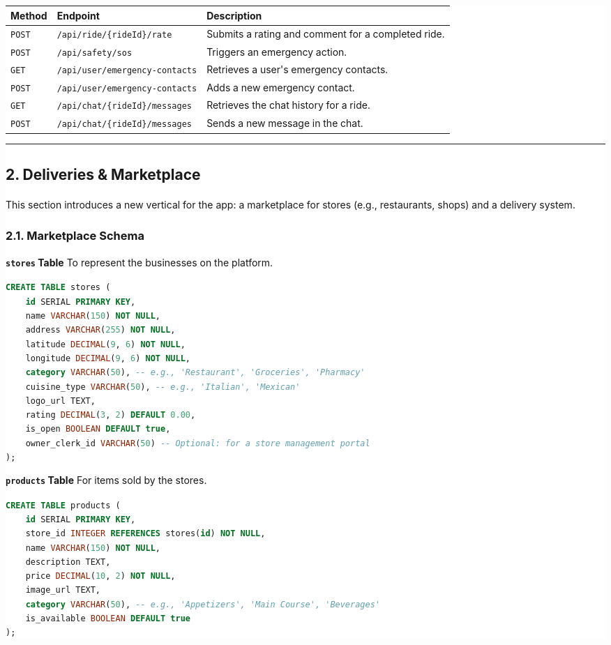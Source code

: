 | Method | Endpoint                         | Description                                                    |
| :----- | :------------------------------- | :------------------------------------------------------------- |
| `POST` | `/api/ride/{rideId}/rate`        | Submits a rating and comment for a completed ride.             |
| `POST` | `/api/safety/sos`                | Triggers an emergency action.                                  |
| `GET`  | `/api/user/emergency-contacts`   | Retrieves a user's emergency contacts.                         |
| `POST` | `/api/user/emergency-contacts`   | Adds a new emergency contact.                                  |
| `GET` | `/api/chat/{rideId}/messages`  | Retrieves the chat history for a ride.                         |
| `POST`| `/api/chat/{rideId}/messages`  | Sends a new message in the chat.                               |

---

## 2. Deliveries & Marketplace

This section introduces a new vertical for the app: a marketplace for stores (e.g., restaurants, shops) and a delivery system.

### 2.1. Marketplace Schema

**`stores` Table**
To represent the businesses on the platform.

```sql
CREATE TABLE stores (
    id SERIAL PRIMARY KEY,
    name VARCHAR(150) NOT NULL,
    address VARCHAR(255) NOT NULL,
    latitude DECIMAL(9, 6) NOT NULL,
    longitude DECIMAL(9, 6) NOT NULL,
    category VARCHAR(50), -- e.g., 'Restaurant', 'Groceries', 'Pharmacy'
    cuisine_type VARCHAR(50), -- e.g., 'Italian', 'Mexican'
    logo_url TEXT,
    rating DECIMAL(3, 2) DEFAULT 0.00,
    is_open BOOLEAN DEFAULT true,
    owner_clerk_id VARCHAR(50) -- Optional: for a store management portal
);
```

**`products` Table**
For items sold by the stores.

```sql
CREATE TABLE products (
    id SERIAL PRIMARY KEY,
    store_id INTEGER REFERENCES stores(id) NOT NULL,
    name VARCHAR(150) NOT NULL,
    description TEXT,
    price DECIMAL(10, 2) NOT NULL,
    image_url TEXT,
    category VARCHAR(50), -- e.g., 'Appetizers', 'Main Course', 'Beverages'
    is_available BOOLEAN DEFAULT true
);
```
